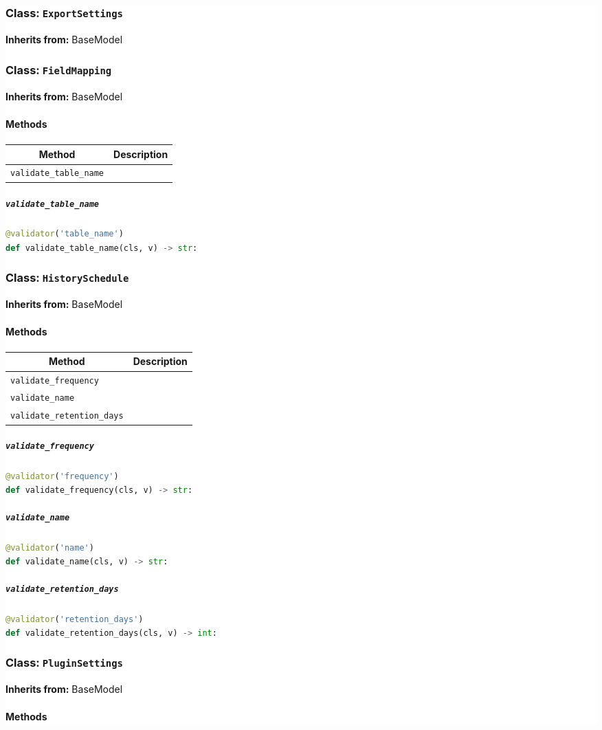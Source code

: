 ### Class: `ExportSettings`
**Inherits from:** BaseModel

### Class: `FieldMapping`
**Inherits from:** BaseModel

#### Methods

| Method | Description |
| --- | --- |
| `validate_table_name` |  |

##### `validate_table_name`
```python
@validator('table_name')
def validate_table_name(cls, v) -> str:
```

### Class: `HistorySchedule`
**Inherits from:** BaseModel

#### Methods

| Method | Description |
| --- | --- |
| `validate_frequency` |  |
| `validate_name` |  |
| `validate_retention_days` |  |

##### `validate_frequency`
```python
@validator('frequency')
def validate_frequency(cls, v) -> str:
```

##### `validate_name`
```python
@validator('name')
def validate_name(cls, v) -> str:
```

##### `validate_retention_days`
```python
@validator('retention_days')
def validate_retention_days(cls, v) -> int:
```

### Class: `PluginSettings`
**Inherits from:** BaseModel

#### Methods
